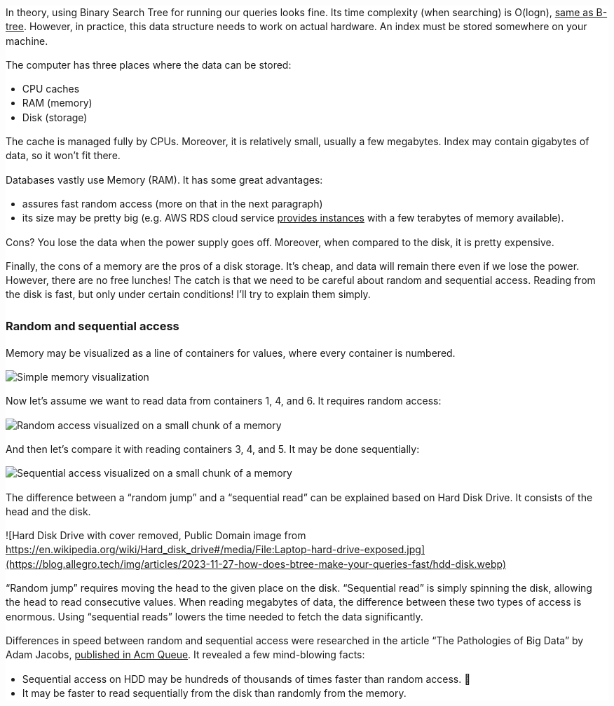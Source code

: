 In theory, using Binary Search Tree for running our queries looks fine. Its time complexity (when searching) is O(logn), [same as B-tree](https://en.wikipedia.org/wiki/B-tree). However, in practice, this data structure needs to work on actual hardware. An index must be stored somewhere on your machine.

The computer has three places where the data can be stored:

-   CPU caches
-   RAM (memory)
-   Disk (storage)

The cache is managed fully by CPUs. Moreover, it is relatively small, usually a few megabytes. Index may contain gigabytes of data, so it won’t fit there.

Databases vastly use Memory (RAM). It has some great advantages:

-   assures fast random access (more on that in the next paragraph)
-   its size may be pretty big (e.g. AWS RDS cloud service [provides instances](https://aws.amazon.com/rds/instance-types/) with a few terabytes of memory available).

Cons? You lose the data when the power supply goes off. Moreover, when compared to the disk, it is pretty expensive.

Finally, the cons of a memory are the pros of a disk storage. It’s cheap, and data will remain there even if we lose the power. However, there are no free lunches! The catch is that we need to be careful about random and sequential access. Reading from the disk is fast, but only under certain conditions! I’ll try to explain them simply.

### Random and sequential access

Memory may be visualized as a line of containers for values, where every container is numbered.

![Simple memory visualization](https://blog.allegro.tech/img/articles/2023-11-27-how-does-btree-make-your-queries-fast/memory.webp)

Now let’s assume we want to read data from containers 1, 4, and 6. It requires random access:

![Random access visualized on a small chunk of a memory](https://blog.allegro.tech/img/articles/2023-11-27-how-does-btree-make-your-queries-fast/memory-random-access.webp)

And then let’s compare it with reading containers 3, 4, and 5. It may be done sequentially:

![Sequential access visualized on a small chunk of a memory](https://blog.allegro.tech/img/articles/2023-11-27-how-does-btree-make-your-queries-fast/memory-sequential-access.webp)

The difference between a “random jump” and a “sequential read” can be explained based on Hard Disk Drive. It consists of the head and the disk.

![Hard Disk Drive with cover removed, Public Domain image from https://en.wikipedia.org/wiki/Hard_disk_drive#/media/File:Laptop-hard-drive-exposed.jpg](https://blog.allegro.tech/img/articles/2023-11-27-how-does-btree-make-your-queries-fast/hdd-disk.webp)

“Random jump” requires moving the head to the given place on the disk. “Sequential read” is simply spinning the disk, allowing the head to read consecutive values. When reading megabytes of data, the difference between these two types of access is enormous. Using “sequential reads” lowers the time needed to fetch the data significantly.

Differences in speed between random and sequential access were researched in the article “The Pathologies of Big Data” by Adam Jacobs, [published in Acm Queue](https://queue.acm.org/detail.cfm?id=1563874). It revealed a few mind-blowing facts:

-   Sequential access on HDD may be hundreds of thousands of times faster than random access. 🤯
-   It may be faster to read sequentially from the disk than randomly from the memory.
